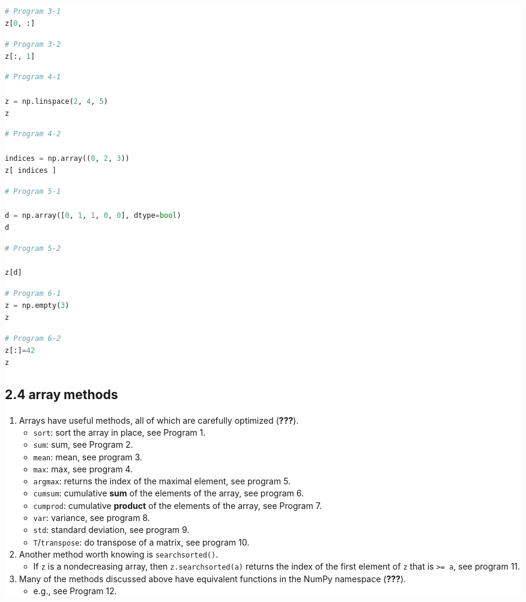 ```python
# Program 3-1
z[0, :]
```

```python
# Program 3-2
z[:, 1]
```

```python
# Program 4-1

z = np.linspace(2, 4, 5)
z
```

```python
# Program 4-2

indices = np.array((0, 2, 3))
z[ indices ]
```

```python
# Program 5-1

d = np.array([0, 1, 1, 0, 0], dtype=bool)
d
```

```python
# Program 5-2

z[d]
```

```python
# Program 6-1
z = np.empty(3)
z
```

```python
# Program 6-2
z[:]=42
z
```

## 2.4 array methods

1. Arrays have useful methods, all of which are carefully optimized (**???**).
   - `sort`: sort the array in place, see Program 1.
   - `sum`: sum, see Program 2.
   - `mean`: mean, see program 3.
   - `max`: max, see program 4.
   - `argmax`: returns the index of the maximal element, see program 5.
   - `cumsum`: cumulative **sum** of the elements of the array, see program 6.
   - `cumprod`: cumulative **product** of the elements of the array, see Program 7.
   - `var`: variance, see program 8.
   - `std`: standard deviation, see program 9.
   - `T`/`transpose`: do transpose of a matrix, see program 10.
2. Another method worth knowing is `searchsorted()`.
   - If `z` is a nondecreasing array, then `z.searchsorted(a)` returns the index of the first element of `z` that is `>= a`, see program 11.
3. Many of the methods discussed above have equivalent functions in the NumPy namespace (**???**).
   - e.g., see Program 12.
